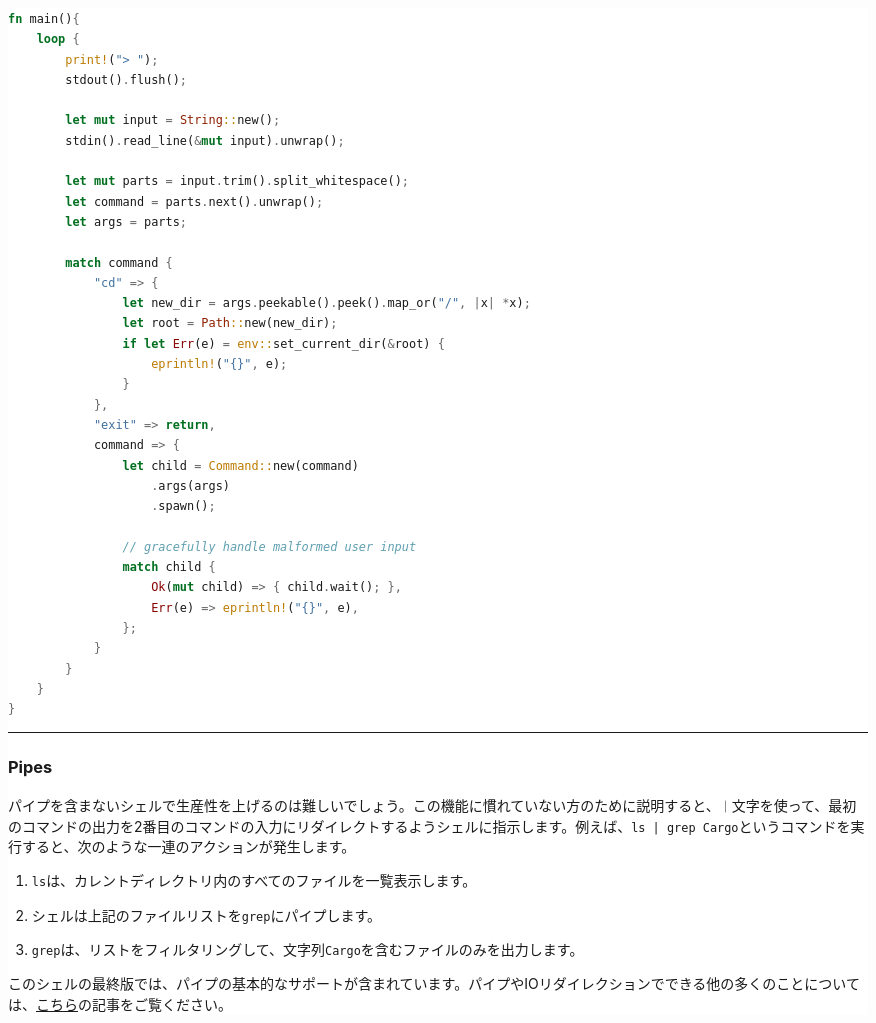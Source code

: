 ```rust
fn main(){
    loop {
        print!("> ");
        stdout().flush();

        let mut input = String::new();
        stdin().read_line(&mut input).unwrap();

        let mut parts = input.trim().split_whitespace();
        let command = parts.next().unwrap();
        let args = parts;

        match command {
            "cd" => {
                let new_dir = args.peekable().peek().map_or("/", |x| *x);
                let root = Path::new(new_dir);
                if let Err(e) = env::set_current_dir(&root) {
                    eprintln!("{}", e);
                }
            },
            "exit" => return,
            command => {
                let child = Command::new(command)
                    .args(args)
                    .spawn();

                // gracefully handle malformed user input
                match child {
                    Ok(mut child) => { child.wait(); },
                    Err(e) => eprintln!("{}", e),
                };
            }
        }
    }
}
```

---

### Pipes

パイプを含まないシェルで生産性を上げるのは難しいでしょう。この機能に慣れていない方のために説明すると、`｜`文字を使って、最初のコマンドの出力を2番目のコマンドの入力にリダイレクトするようシェルに指示します。例えば、`ls | grep Cargo`というコマンドを実行すると、次のような一連のアクションが発生します。

1. `ls`は、カレントディレクトリ内のすべてのファイルを一覧表示します。

2. シェルは上記のファイルリストを`grep`にパイプします。

3. `grep`は、リストをフィルタリングして、文字列`Cargo`を含むファイルのみを出力します。

このシェルの最終版では、パイプの基本的なサポートが含まれています。パイプやIOリダイレクションでできる他の多くのことについては、[こちら](https://robots.thoughtbot.com/input-output-redirection-in-the-shell)の記事をご覧ください。
